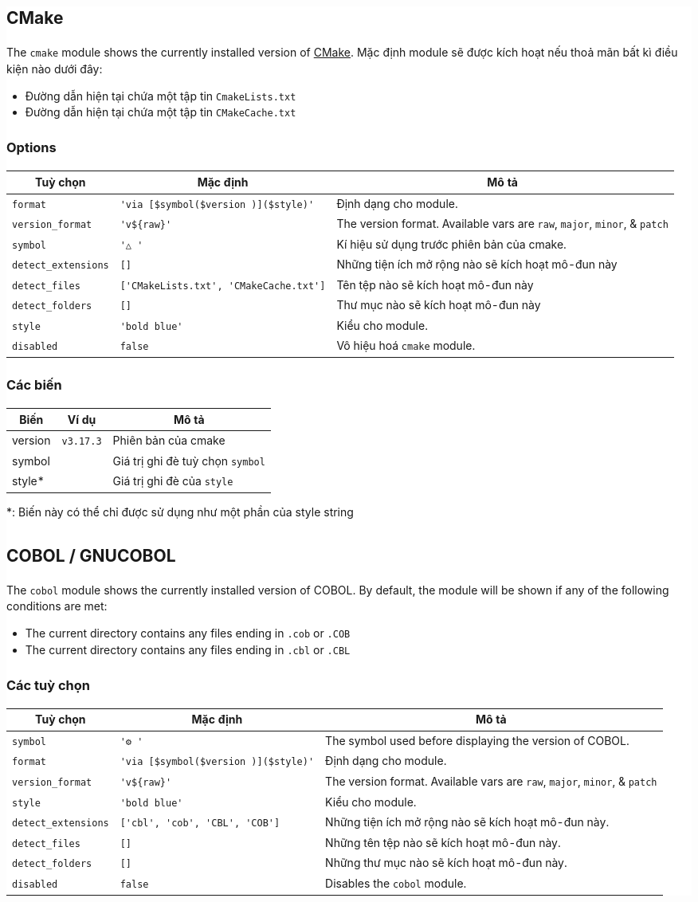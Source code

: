 ## CMake

The `cmake` module shows the currently installed version of [CMake](https://cmake.org/). Mặc định module sẽ được kích hoạt nếu thoả mãn bất kì điều kiện nào dưới đây:

- Đường dẫn hiện tại chứa một tập tin `CmakeLists.txt`
- Đường dẫn hiện tại chứa một tập tin `CMakeCache.txt`

### Options

| Tuỳ chọn            | Mặc định                               | Mô tả                                                                     |
| ------------------- | -------------------------------------- | ------------------------------------------------------------------------- |
| `format`            | `'via [$symbol($version )]($style)'`   | Định dạng cho module.                                                     |
| `version_format`    | `'v${raw}'`                            | The version format. Available vars are `raw`, `major`, `minor`, & `patch` |
| `symbol`            | `'△ '`                                 | Kí hiệu sử dụng trước phiên bản của cmake.                                |
| `detect_extensions` | `[]`                                   | Những tiện ích mở rộng nào sẽ kích hoạt mô-đun này                        |
| `detect_files`      | `['CMakeLists.txt', 'CMakeCache.txt']` | Tên tệp nào sẽ kích hoạt mô-đun này                                       |
| `detect_folders`    | `[]`                                   | Thư mục nào sẽ kích hoạt mô-đun này                                       |
| `style`             | `'bold blue'`                          | Kiểu cho module.                                                          |
| `disabled`          | `false`                                | Vô hiệu hoá `cmake` module.                                               |

### Các biến

| Biến      | Ví dụ     | Mô tả                            |
| --------- | --------- | -------------------------------- |
| version   | `v3.17.3` | Phiên bản của cmake              |
| symbol    |           | Giá trị ghi đè tuỳ chọn `symbol` |
| style\* |           | Giá trị ghi đè của `style`       |

*: Biến này có thể chỉ được sử dụng như một phần của style string

## COBOL / GNUCOBOL

The `cobol` module shows the currently installed version of COBOL. By default, the module will be shown if any of the following conditions are met:

- The current directory contains any files ending in `.cob` or `.COB`
- The current directory contains any files ending in `.cbl` or `.CBL`

### Các tuỳ chọn

| Tuỳ chọn            | Mặc định                             | Mô tả                                                                     |
| ------------------- | ------------------------------------ | ------------------------------------------------------------------------- |
| `symbol`            | `'⚙️ '`                              | The symbol used before displaying the version of COBOL.                   |
| `format`            | `'via [$symbol($version )]($style)'` | Định dạng cho module.                                                     |
| `version_format`    | `'v${raw}'`                          | The version format. Available vars are `raw`, `major`, `minor`, & `patch` |
| `style`             | `'bold blue'`                        | Kiểu cho module.                                                          |
| `detect_extensions` | `['cbl', 'cob', 'CBL', 'COB']`       | Những tiện ích mở rộng nào sẽ kích hoạt mô-đun này.                       |
| `detect_files`      | `[]`                                 | Những tên tệp nào sẽ kích hoạt mô-đun này.                                |
| `detect_folders`    | `[]`                                 | Những thư mục nào sẽ kích hoạt mô-đun này.                                |
| `disabled`          | `false`                              | Disables the `cobol` module.                                              |

